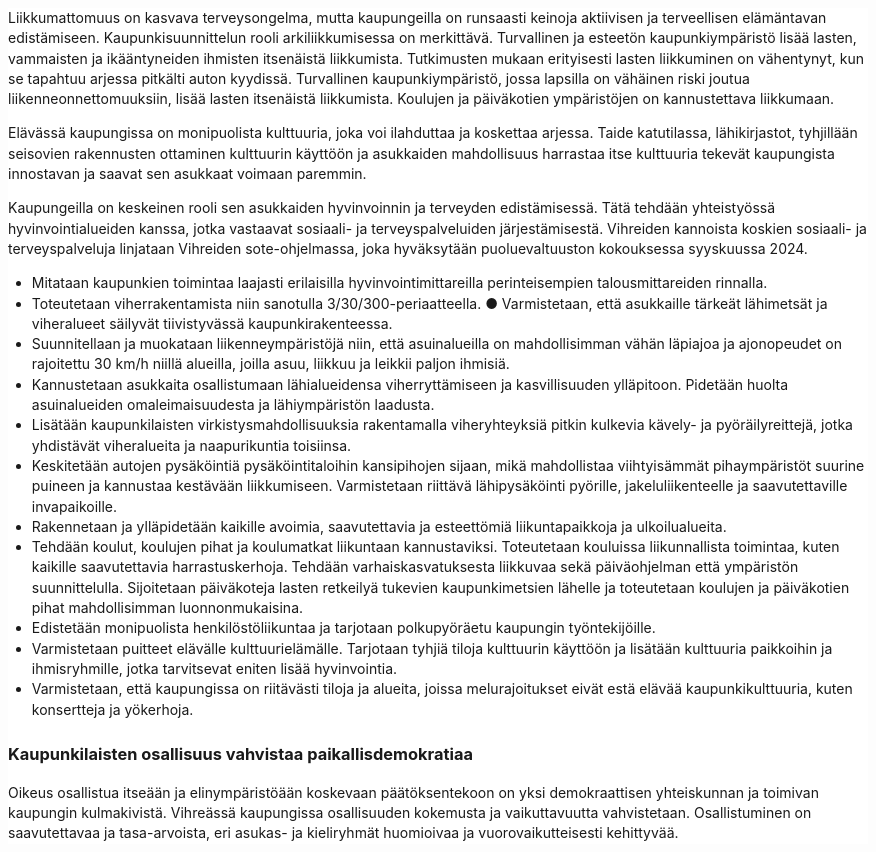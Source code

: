 Liikkumattomuus on kasvava terveysongelma, mutta kaupungeilla on runsaasti keinoja aktiivisen ja terveellisen elämäntavan edistämiseen. Kaupunkisuunnittelun rooli arkiliikkumisessa on merkittävä. Turvallinen ja esteetön kaupunkiympäristö lisää lasten, vammaisten ja ikääntyneiden ihmisten itsenäistä liikkumista. Tutkimusten mukaan erityisesti lasten liikkuminen on vähentynyt, kun se tapahtuu arjessa pitkälti auton kyydissä. Turvallinen kaupunkiympäristö, jossa lapsilla on vähäinen riski joutua liikenneonnettomuuksiin, lisää lasten itsenäistä liikkumista. Koulujen ja päiväkotien ympäristöjen on kannustettava liikkumaan.

Elävässä kaupungissa on monipuolista kulttuuria, joka voi ilahduttaa ja koskettaa arjessa. Taide katutilassa, lähikirjastot, tyhjillään seisovien rakennusten ottaminen kulttuurin käyttöön ja asukkaiden mahdollisuus harrastaa itse kulttuuria tekevät kaupungista innostavan ja saavat sen asukkaat voimaan paremmin.

Kaupungeilla on keskeinen rooli sen asukkaiden hyvinvoinnin ja terveyden edistämisessä. Tätä tehdään yhteistyössä hyvinvointialueiden kanssa, jotka vastaavat sosiaali- ja terveyspalveluiden järjestämisestä. Vihreiden kannoista koskien sosiaali- ja terveyspalveluja linjataan Vihreiden sote-ohjelmassa, joka hyväksytään puoluevaltuuston kokouksessa syyskuussa 2024.

* Mitataan kaupunkien toimintaa laajasti erilaisilla hyvinvointimittareilla perinteisempien talousmittareiden rinnalla.
* Toteutetaan viherrakentamista niin sanotulla 3/30/300-periaatteella. ● Varmistetaan, että asukkaille tärkeät lähimetsät ja viheralueet säilyvät tiivistyvässä kaupunkirakenteessa.
* Suunnitellaan ja muokataan liikenneympäristöjä niin, että asuinalueilla on mahdollisimman vähän läpiajoa ja ajonopeudet on rajoitettu 30 km/h niillä alueilla, joilla asuu, liikkuu ja leikkii paljon ihmisiä.
* Kannustetaan asukkaita osallistumaan lähialueidensa viherryttämiseen ja kasvillisuuden ylläpitoon. Pidetään huolta asuinalueiden omaleimaisuudesta ja lähiympäristön laadusta.
* Lisätään kaupunkilaisten virkistysmahdollisuuksia rakentamalla viheryhteyksiä pitkin kulkevia kävely- ja pyöräilyreittejä, jotka yhdistävät viheralueita ja naapurikuntia toisiinsa.
* Keskitetään autojen pysäköintiä pysäköintitaloihin kansipihojen sijaan, mikä mahdollistaa viihtyisämmät pihaympäristöt suurine puineen ja kannustaa kestävään liikkumiseen. Varmistetaan riittävä lähipysäköinti pyörille, jakeluliikenteelle ja saavutettaville invapaikoille.
* Rakennetaan ja ylläpidetään kaikille avoimia, saavutettavia ja esteettömiä liikuntapaikkoja ja ulkoilualueita.
* Tehdään koulut, koulujen pihat ja koulumatkat liikuntaan kannustaviksi. Toteutetaan kouluissa liikunnallista toimintaa, kuten kaikille saavutettavia harrastuskerhoja. Tehdään varhaiskasvatuksesta liikkuvaa sekä päiväohjelman että ympäristön suunnittelulla. Sijoitetaan päiväkoteja lasten retkeilyä tukevien kaupunkimetsien lähelle ja toteutetaan koulujen ja päiväkotien pihat mahdollisimman luonnonmukaisina.
* Edistetään monipuolista henkilöstöliikuntaa ja tarjotaan polkupyöräetu kaupungin työntekijöille.
* Varmistetaan puitteet elävälle kulttuurielämälle. Tarjotaan tyhjiä tiloja kulttuurin käyttöön ja lisätään kulttuuria paikkoihin ja ihmisryhmille, jotka tarvitsevat eniten lisää hyvinvointia.
* Varmistetaan, että kaupungissa on riitävästi tiloja ja alueita, joissa melurajoitukset eivät estä elävää kaupunkikulttuuria, kuten konsertteja ja yökerhoja.

### Kaupunkilaisten osallisuus vahvistaa paikallisdemokratiaa

Oikeus osallistua itseään ja elinympäristöään koskevaan päätöksentekoon on yksi demokraattisen yhteiskunnan ja toimivan kaupungin kulmakivistä. Vihreässä kaupungissa osallisuuden kokemusta ja vaikuttavuutta vahvistetaan. Osallistuminen on saavutettavaa ja tasa-arvoista, eri asukas- ja kieliryhmät huomioivaa ja vuorovaikutteisesti kehittyvää.
